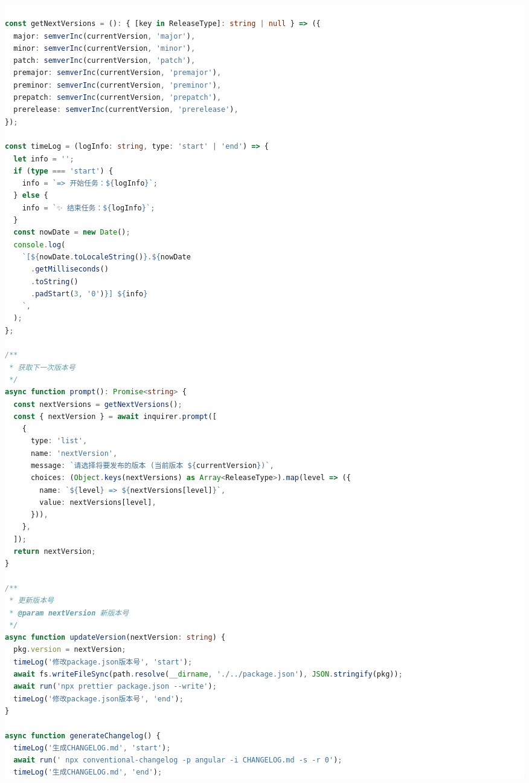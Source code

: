 ```ts

const getNextVersions = (): { [key in ReleaseType]: string | null } => ({
  major: semverInc(currentVersion, 'major'),
  minor: semverInc(currentVersion, 'minor'),
  patch: semverInc(currentVersion, 'patch'),
  premajor: semverInc(currentVersion, 'premajor'),
  preminor: semverInc(currentVersion, 'preminor'),
  prepatch: semverInc(currentVersion, 'prepatch'),
  prerelease: semverInc(currentVersion, 'prerelease'),
});

const timeLog = (logInfo: string, type: 'start' | 'end') => {
  let info = '';
  if (type === 'start') {
    info = `=> 开始任务：${logInfo}`;
  } else {
    info = `✨ 结束任务：${logInfo}`;
  }
  const nowDate = new Date();
  console.log(
    `[${nowDate.toLocaleString()}.${nowDate
      .getMilliseconds()
      .toString()
      .padStart(3, '0')}] ${info}
    `,
  );
};

/**
 * 获取下一次版本号
 */
async function prompt(): Promise<string> {
  const nextVersions = getNextVersions();
  const { nextVersion } = await inquirer.prompt([
    {
      type: 'list',
      name: 'nextVersion',
      message: `请选择将要发布的版本 (当前版本 ${currentVersion})`,
      choices: (Object.keys(nextVersions) as Array<ReleaseType>).map(level => ({
        name: `${level} => ${nextVersions[level]}`,
        value: nextVersions[level],
      })),
    },
  ]);
  return nextVersion;
}

/**
 * 更新版本号
 * @param nextVersion 新版本号
 */
async function updateVersion(nextVersion: string) {
  pkg.version = nextVersion;
  timeLog('修改package.json版本号', 'start');
  await fs.writeFileSync(path.resolve(__dirname, './../package.json'), JSON.stringify(pkg));
  await run('npx prettier package.json --write');
  timeLog('修改package.json版本号', 'end');
}

async function generateChangelog() {
  timeLog('生成CHANGELOG.md', 'start');
  await run(' npx conventional-changelog -p angular -i CHANGELOG.md -s -r 0');
  timeLog('生成CHANGELOG.md', 'end');
```